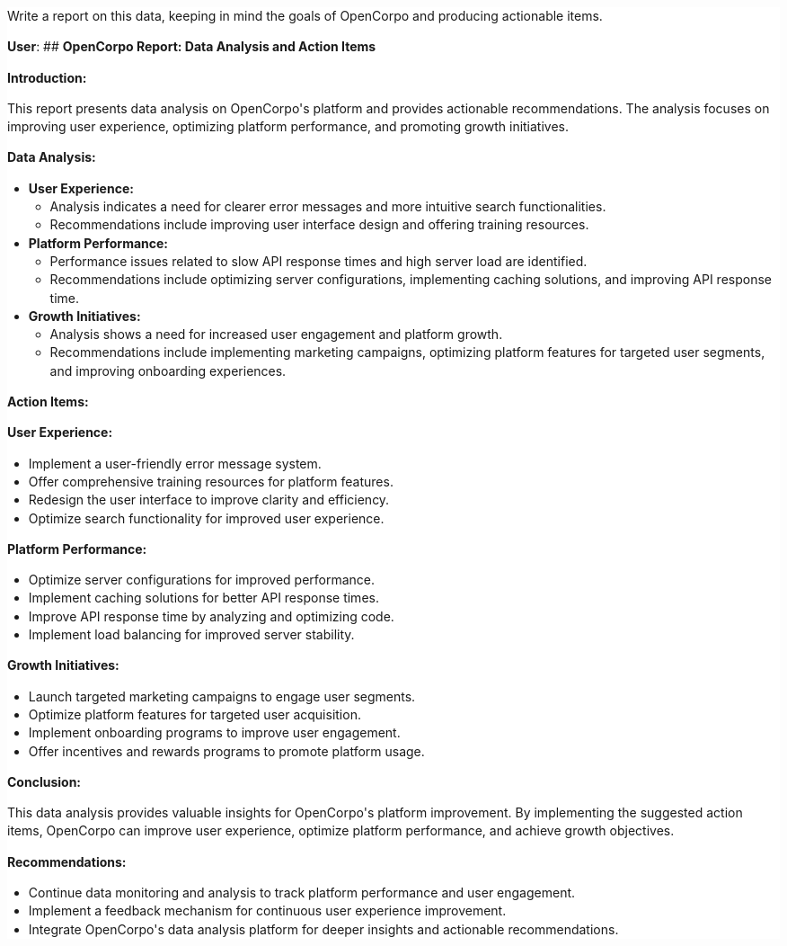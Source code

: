  Write a report on this data, keeping in mind the goals of OpenCorpo and producing actionable items.

**User**: ## **OpenCorpo Report: Data Analysis and Action Items**

**Introduction:**

This report presents data analysis on OpenCorpo's platform and provides actionable recommendations. The analysis focuses on improving user experience, optimizing platform performance, and promoting growth initiatives.

**Data Analysis:**

* **User Experience:**
    * Analysis indicates a need for clearer error messages and more intuitive search functionalities.
    * Recommendations include improving user interface design and offering training resources.
* **Platform Performance:**
    * Performance issues related to slow API response times and high server load are identified.
    * Recommendations include optimizing server configurations, implementing caching solutions, and improving API response time.
* **Growth Initiatives:**
    * Analysis shows a need for increased user engagement and platform growth.
    * Recommendations include implementing marketing campaigns, optimizing platform features for targeted user segments, and improving onboarding experiences.

**Action Items:**

**User Experience:**

* Implement a user-friendly error message system.
* Offer comprehensive training resources for platform features.
* Redesign the user interface to improve clarity and efficiency.
* Optimize search functionality for improved user experience.

**Platform Performance:**

* Optimize server configurations for improved performance.
* Implement caching solutions for better API response times.
* Improve API response time by analyzing and optimizing code.
* Implement load balancing for improved server stability.

**Growth Initiatives:**

* Launch targeted marketing campaigns to engage user segments.
* Optimize platform features for targeted user acquisition.
* Implement onboarding programs to improve user engagement.
* Offer incentives and rewards programs to promote platform usage.


**Conclusion:**

This data analysis provides valuable insights for OpenCorpo's platform improvement. By implementing the suggested action items, OpenCorpo can improve user experience, optimize platform performance, and achieve growth objectives.

**Recommendations:**

* Continue data monitoring and analysis to track platform performance and user engagement.
* Implement a feedback mechanism for continuous user experience improvement.
* Integrate OpenCorpo's data analysis platform for deeper insights and actionable recommendations.
